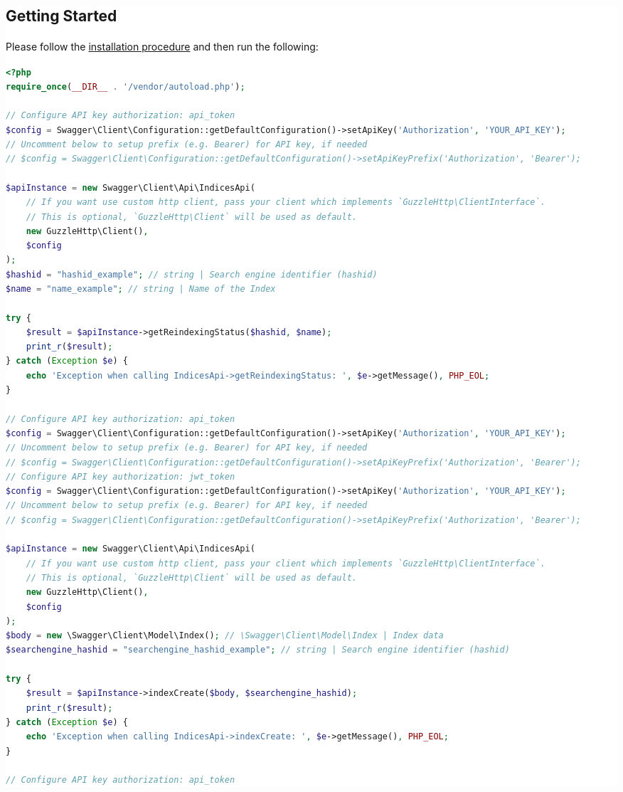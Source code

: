 ## Getting Started

Please follow the [installation procedure](#installation--usage) and then run the following:

```php
<?php
require_once(__DIR__ . '/vendor/autoload.php');

// Configure API key authorization: api_token
$config = Swagger\Client\Configuration::getDefaultConfiguration()->setApiKey('Authorization', 'YOUR_API_KEY');
// Uncomment below to setup prefix (e.g. Bearer) for API key, if needed
// $config = Swagger\Client\Configuration::getDefaultConfiguration()->setApiKeyPrefix('Authorization', 'Bearer');

$apiInstance = new Swagger\Client\Api\IndicesApi(
    // If you want use custom http client, pass your client which implements `GuzzleHttp\ClientInterface`.
    // This is optional, `GuzzleHttp\Client` will be used as default.
    new GuzzleHttp\Client(),
    $config
);
$hashid = "hashid_example"; // string | Search engine identifier (hashid)
$name = "name_example"; // string | Name of the Index

try {
    $result = $apiInstance->getReindexingStatus($hashid, $name);
    print_r($result);
} catch (Exception $e) {
    echo 'Exception when calling IndicesApi->getReindexingStatus: ', $e->getMessage(), PHP_EOL;
}

// Configure API key authorization: api_token
$config = Swagger\Client\Configuration::getDefaultConfiguration()->setApiKey('Authorization', 'YOUR_API_KEY');
// Uncomment below to setup prefix (e.g. Bearer) for API key, if needed
// $config = Swagger\Client\Configuration::getDefaultConfiguration()->setApiKeyPrefix('Authorization', 'Bearer');
// Configure API key authorization: jwt_token
$config = Swagger\Client\Configuration::getDefaultConfiguration()->setApiKey('Authorization', 'YOUR_API_KEY');
// Uncomment below to setup prefix (e.g. Bearer) for API key, if needed
// $config = Swagger\Client\Configuration::getDefaultConfiguration()->setApiKeyPrefix('Authorization', 'Bearer');

$apiInstance = new Swagger\Client\Api\IndicesApi(
    // If you want use custom http client, pass your client which implements `GuzzleHttp\ClientInterface`.
    // This is optional, `GuzzleHttp\Client` will be used as default.
    new GuzzleHttp\Client(),
    $config
);
$body = new \Swagger\Client\Model\Index(); // \Swagger\Client\Model\Index | Index data
$searchengine_hashid = "searchengine_hashid_example"; // string | Search engine identifier (hashid)

try {
    $result = $apiInstance->indexCreate($body, $searchengine_hashid);
    print_r($result);
} catch (Exception $e) {
    echo 'Exception when calling IndicesApi->indexCreate: ', $e->getMessage(), PHP_EOL;
}

// Configure API key authorization: api_token
```